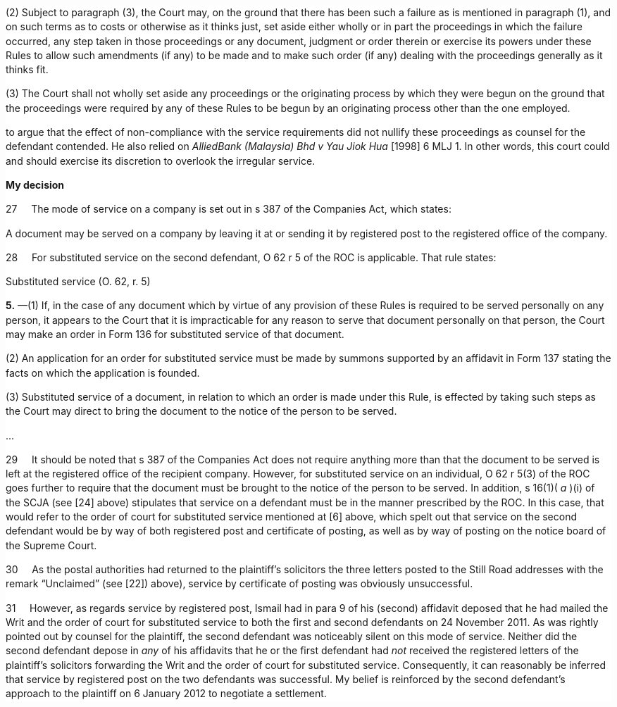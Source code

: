  (2) Subject to paragraph (3), the Court may, on the ground that there has been such a failure as is mentioned in paragraph (1), and on such terms as to costs or otherwise as it thinks just, set aside either wholly or in part the proceedings in which the failure occurred, any step taken in those proceedings or any document, judgment or order therein or exercise its powers under these Rules to allow such amendments (if any) to be made and to make such order (if any) dealing with the proceedings generally as it thinks fit. 

 (3) The Court shall not wholly set aside any proceedings or the originating process by which they were begun on the ground that the proceedings were required by any of these Rules to be begun by an originating process other than the one employed. 

to argue that the effect of non-compliance with the service requirements did not nullify these proceedings as counsel for the defendant contended. He also relied on _AlliedBank (Malaysia) Bhd v Yau Jiok Hua_ [1998] 6 MLJ 1. In other words, this court could and should exercise its discretion to overlook the irregular service. 

**My decision** 

27     The mode of service on a company is set out in s 387 of the Companies Act, which states: 

 A document may be served on a company by leaving it at or sending it by registered post to the registered office of the company. 

28     For substituted service on the second defendant, O 62 r 5 of the ROC is applicable. That rule states: 


 Substituted service (O. 62, r. 5) 

**5.** —(1) If, in the case of any document which by virtue of any provision of these Rules is required to be served personally on any person, it appears to the Court that it is impracticable for any reason to serve that document personally on that person, the Court may make an order in Form 136 for substituted service of that document. 

 (2) An application for an order for substituted service must be made by summons supported by an affidavit in Form 137 stating the facts on which the application is founded. 

 (3) Substituted service of a document, in relation to which an order is made under this Rule, is effected by taking such steps as the Court may direct to bring the document to the notice of the person to be served. 

 ... 

29     It should be noted that s 387 of the Companies Act does not require anything more than that the document to be served is left at the registered office of the recipient company. However, for substituted service on an individual, O 62 r 5(3) of the ROC goes further to require that the document must be brought to the notice of the person to be served. In addition, s 16(1)( _a_ )(i) of the SCJA (see [24] above) stipulates that service on a defendant must be in the manner prescribed by the ROC. In this case, that would refer to the order of court for substituted service mentioned at [6] above, which spelt out that service on the second defendant would be by way of both registered post and certificate of posting, as well as by way of posting on the notice board of the Supreme Court. 

30     As the postal authorities had returned to the plaintiff’s solicitors the three letters posted to the Still Road addresses with the remark “Unclaimed” (see [22]) above), service by certificate of posting was obviously unsuccessful. 

31     However, as regards service by registered post, Ismail had in para 9 of his (second) affidavit deposed that he had mailed the Writ and the order of court for substituted service to both the first and second defendants on 24 November 2011. As was rightly pointed out by counsel for the plaintiff, the second defendant was noticeably silent on this mode of service. Neither did the second defendant depose in _any_ of his affidavits that he or the first defendant had _not_ received the registered letters of the plaintiff’s solicitors forwarding the Writ and the order of court for substituted service. Consequently, it can reasonably be inferred that service by registered post on the two defendants was successful. My belief is reinforced by the second defendant’s approach to the plaintiff on 6 January 2012 to negotiate a settlement. 
